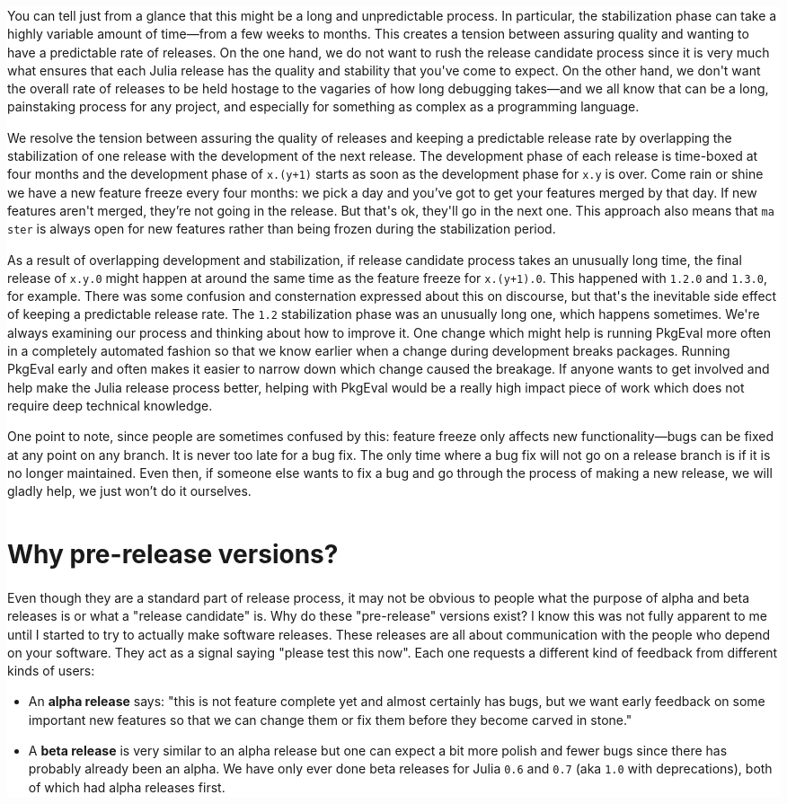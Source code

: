 You can tell just from a glance that this might be a long and unpredictable process. In particular, the stabilization phase can take a highly variable amount of time—from a few weeks to months. This creates a tension between assuring quality and wanting to have a predictable rate of releases. On the one hand, we do not want to rush the release candidate process since it is very much what ensures that each Julia release has the quality and stability that you've come to expect. On the other hand, we don't want the overall rate of releases to be held hostage to the vagaries of how long debugging takes—and we all know that can be a long, painstaking process for any project, and especially for something as complex as a programming language.

We resolve the tension between assuring the quality of releases and keeping a predictable release rate by overlapping the stabilization of one release with the development of the next release. The development phase of each release is time-boxed at four months and the development phase of `x.(y+1)` starts as soon as the development phase for `x.y` is over. Come rain or shine we have a new feature freeze every four months: we pick a day and you’ve got to get your features merged by that day. If new features aren't merged, they’re not going in the release. But that's ok, they'll go in the next one. This approach also means that `master` is always open for new features rather than being frozen during the stabilization period.

As a result of overlapping development and stabilization, if release candidate process takes an unusually long time, the final release of `x.y.0` might happen at around the same time as the feature freeze for `x.(y+1).0`. This happened with `1.2.0` and `1.3.0`, for example. There was some confusion and consternation expressed about this on discourse, but that's the inevitable side effect of keeping a predictable release rate. The `1.2` stabilization phase was an unusually long one, which happens sometimes. We're always examining our process and thinking about how to improve it. One change which might help is running PkgEval more often in a completely automated fashion so that we know earlier when a change during development breaks packages. Running PkgEval early and often makes it easier to narrow down which change caused the breakage. If anyone wants to get involved and help make the Julia release process better, helping with PkgEval would be a really high impact piece of work which does not require deep technical knowledge.

One point to note, since people are sometimes confused by this: feature freeze only affects new functionality—bugs can be fixed at any point on any branch. It is never too late for a bug fix. The only time where a bug fix will not go on a release branch is if it is no longer maintained. Even then, if someone else wants to fix a bug and go through the process of making a new release, we will gladly help, we just won’t do it ourselves.

# Why pre-release versions?

Even though they are a standard part of release process, it may not be obvious to people what the purpose of alpha and beta releases is or what a "release candidate" is. Why do these "pre-release" versions exist? I know this was not fully apparent to me until I started to try to actually make software releases. These releases are all about communication with the people who depend on your software. They act as a signal saying "please test this now". Each one requests a different kind of feedback from different kinds of users:

- An **alpha release** says: "this is not feature complete yet and almost certainly has bugs, but we want early feedback on some important new features so that we can change them or fix them before they become carved in stone."

- A **beta release** is very similar to an alpha release but one can expect a bit more polish and fewer bugs since there has probably already been an alpha. We have only ever done beta releases for Julia `0.6` and `0.7` (aka `1.0` with deprecations), both of which had alpha releases first.
